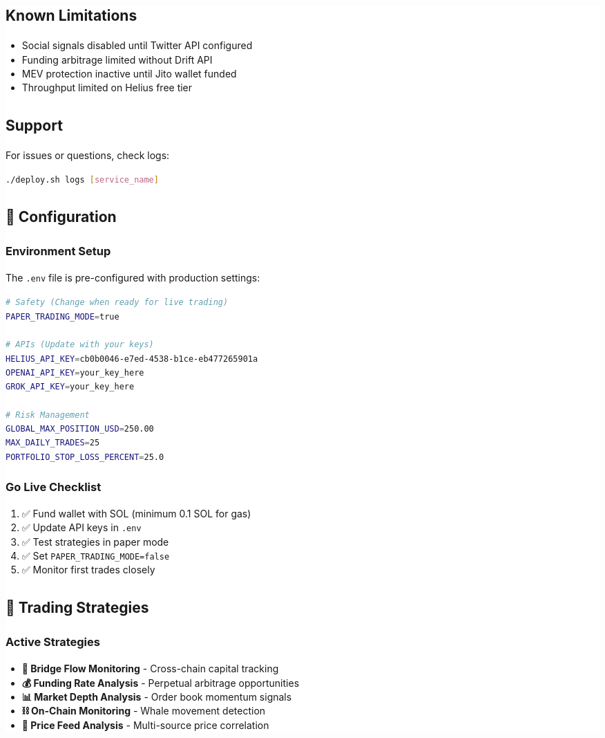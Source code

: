 ## Known Limitations

- Social signals disabled until Twitter API configured
- Funding arbitrage limited without Drift API
- MEV protection inactive until Jito wallet funded
- Throughput limited on Helius free tier

## Support

For issues or questions, check logs:
```bash
./deploy.sh logs [service_name]
```

## **🔧 Configuration**

### **Environment Setup**
The `.env` file is pre-configured with production settings:

```bash
# Safety (Change when ready for live trading)
PAPER_TRADING_MODE=true

# APIs (Update with your keys)
HELIUS_API_KEY=cb0b0046-e7ed-4538-b1ce-eb477265901a
OPENAI_API_KEY=your_key_here
GROK_API_KEY=your_key_here

# Risk Management
GLOBAL_MAX_POSITION_USD=250.00
MAX_DAILY_TRADES=25
PORTFOLIO_STOP_LOSS_PERCENT=25.0
```

### **Go Live Checklist**
1. ✅ Fund wallet with SOL (minimum 0.1 SOL for gas)
2. ✅ Update API keys in `.env`
3. ✅ Test strategies in paper mode
4. ✅ Set `PAPER_TRADING_MODE=false`
5. ✅ Monitor first trades closely

## **🎯 Trading Strategies**

### **Active Strategies**
- **🌉 Bridge Flow Monitoring** - Cross-chain capital tracking
- **💰 Funding Rate Analysis** - Perpetual arbitrage opportunities  
- **📊 Market Depth Analysis** - Order book momentum signals
- **⛓️ On-Chain Monitoring** - Whale movement detection
- **🔄 Price Feed Analysis** - Multi-source price correlation
